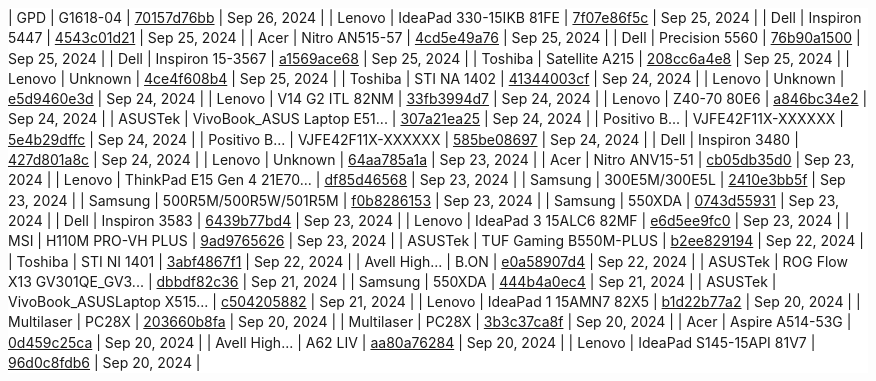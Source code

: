 | GPD           | G1618-04                    | [70157d76bb](https://linux-hardware.org/?probe=70157d76bb) | Sep 26, 2024 |
| Lenovo        | IdeaPad 330-15IKB 81FE      | [7f07e86f5c](https://linux-hardware.org/?probe=7f07e86f5c) | Sep 25, 2024 |
| Dell          | Inspiron 5447               | [4543c01d21](https://linux-hardware.org/?probe=4543c01d21) | Sep 25, 2024 |
| Acer          | Nitro AN515-57              | [4cd5e49a76](https://linux-hardware.org/?probe=4cd5e49a76) | Sep 25, 2024 |
| Dell          | Precision 5560              | [76b90a1500](https://linux-hardware.org/?probe=76b90a1500) | Sep 25, 2024 |
| Dell          | Inspiron 15-3567            | [a1569ace68](https://linux-hardware.org/?probe=a1569ace68) | Sep 25, 2024 |
| Toshiba       | Satellite A215              | [208cc6a4e8](https://linux-hardware.org/?probe=208cc6a4e8) | Sep 25, 2024 |
| Lenovo        | Unknown                     | [4ce4f608b4](https://linux-hardware.org/?probe=4ce4f608b4) | Sep 25, 2024 |
| Toshiba       | STI NA 1402                 | [41344003cf](https://linux-hardware.org/?probe=41344003cf) | Sep 24, 2024 |
| Lenovo        | Unknown                     | [e5d9460e3d](https://linux-hardware.org/?probe=e5d9460e3d) | Sep 24, 2024 |
| Lenovo        | V14 G2 ITL 82NM             | [33fb3994d7](https://linux-hardware.org/?probe=33fb3994d7) | Sep 24, 2024 |
| Lenovo        | Z40-70 80E6                 | [a846bc34e2](https://linux-hardware.org/?probe=a846bc34e2) | Sep 24, 2024 |
| ASUSTek       | VivoBook_ASUS Laptop E51... | [307a21ea25](https://linux-hardware.org/?probe=307a21ea25) | Sep 24, 2024 |
| Positivo B... | VJFE42F11X-XXXXXX           | [5e4b29dffc](https://linux-hardware.org/?probe=5e4b29dffc) | Sep 24, 2024 |
| Positivo B... | VJFE42F11X-XXXXXX           | [585be08697](https://linux-hardware.org/?probe=585be08697) | Sep 24, 2024 |
| Dell          | Inspiron 3480               | [427d801a8c](https://linux-hardware.org/?probe=427d801a8c) | Sep 24, 2024 |
| Lenovo        | Unknown                     | [64aa785a1a](https://linux-hardware.org/?probe=64aa785a1a) | Sep 23, 2024 |
| Acer          | Nitro ANV15-51              | [cb05db35d0](https://linux-hardware.org/?probe=cb05db35d0) | Sep 23, 2024 |
| Lenovo        | ThinkPad E15 Gen 4 21E70... | [df85d46568](https://linux-hardware.org/?probe=df85d46568) | Sep 23, 2024 |
| Samsung       | 300E5M/300E5L               | [2410e3bb5f](https://linux-hardware.org/?probe=2410e3bb5f) | Sep 23, 2024 |
| Samsung       | 500R5M/500R5W/501R5M        | [f0b8286153](https://linux-hardware.org/?probe=f0b8286153) | Sep 23, 2024 |
| Samsung       | 550XDA                      | [0743d55931](https://linux-hardware.org/?probe=0743d55931) | Sep 23, 2024 |
| Dell          | Inspiron 3583               | [6439b77bd4](https://linux-hardware.org/?probe=6439b77bd4) | Sep 23, 2024 |
| Lenovo        | IdeaPad 3 15ALC6 82MF       | [e6d5ee9fc0](https://linux-hardware.org/?probe=e6d5ee9fc0) | Sep 23, 2024 |
| MSI           | H110M PRO-VH PLUS           | [9ad9765626](https://linux-hardware.org/?probe=9ad9765626) | Sep 23, 2024 |
| ASUSTek       | TUF Gaming B550M-PLUS       | [b2ee829194](https://linux-hardware.org/?probe=b2ee829194) | Sep 22, 2024 |
| Toshiba       | STI NI 1401                 | [3abf4867f1](https://linux-hardware.org/?probe=3abf4867f1) | Sep 22, 2024 |
| Avell High... | B.ON                        | [e0a58907d4](https://linux-hardware.org/?probe=e0a58907d4) | Sep 22, 2024 |
| ASUSTek       | ROG Flow X13 GV301QE_GV3... | [dbbdf82c36](https://linux-hardware.org/?probe=dbbdf82c36) | Sep 21, 2024 |
| Samsung       | 550XDA                      | [444b4a0ec4](https://linux-hardware.org/?probe=444b4a0ec4) | Sep 21, 2024 |
| ASUSTek       | VivoBook_ASUSLaptop X515... | [c504205882](https://linux-hardware.org/?probe=c504205882) | Sep 21, 2024 |
| Lenovo        | IdeaPad 1 15AMN7 82X5       | [b1d22b77a2](https://linux-hardware.org/?probe=b1d22b77a2) | Sep 20, 2024 |
| Multilaser    | PC28X                       | [203660b8fa](https://linux-hardware.org/?probe=203660b8fa) | Sep 20, 2024 |
| Multilaser    | PC28X                       | [3b3c37ca8f](https://linux-hardware.org/?probe=3b3c37ca8f) | Sep 20, 2024 |
| Acer          | Aspire A514-53G             | [0d459c25ca](https://linux-hardware.org/?probe=0d459c25ca) | Sep 20, 2024 |
| Avell High... | A62 LIV                     | [aa80a76284](https://linux-hardware.org/?probe=aa80a76284) | Sep 20, 2024 |
| Lenovo        | IdeaPad S145-15API 81V7     | [96d0c8fdb6](https://linux-hardware.org/?probe=96d0c8fdb6) | Sep 20, 2024 |